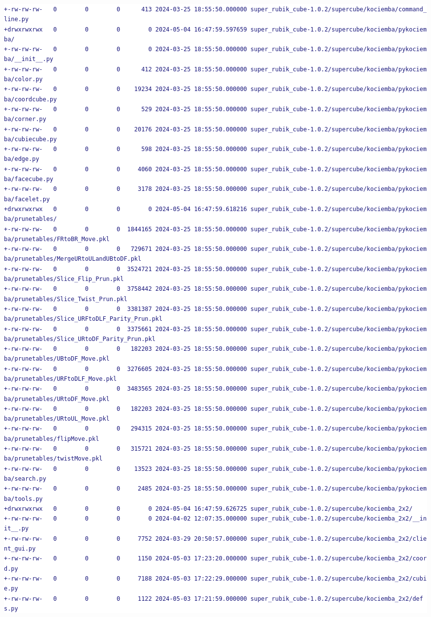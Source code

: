 ```diff
+-rw-rw-rw-   0        0        0      413 2024-03-25 18:55:50.000000 super_rubik_cube-1.0.2/supercube/kociemba/command_line.py
+drwxrwxrwx   0        0        0        0 2024-05-04 16:47:59.597659 super_rubik_cube-1.0.2/supercube/kociemba/pykociemba/
+-rw-rw-rw-   0        0        0        0 2024-03-25 18:55:50.000000 super_rubik_cube-1.0.2/supercube/kociemba/pykociemba/__init__.py
+-rw-rw-rw-   0        0        0      412 2024-03-25 18:55:50.000000 super_rubik_cube-1.0.2/supercube/kociemba/pykociemba/color.py
+-rw-rw-rw-   0        0        0    19234 2024-03-25 18:55:50.000000 super_rubik_cube-1.0.2/supercube/kociemba/pykociemba/coordcube.py
+-rw-rw-rw-   0        0        0      529 2024-03-25 18:55:50.000000 super_rubik_cube-1.0.2/supercube/kociemba/pykociemba/corner.py
+-rw-rw-rw-   0        0        0    20176 2024-03-25 18:55:50.000000 super_rubik_cube-1.0.2/supercube/kociemba/pykociemba/cubiecube.py
+-rw-rw-rw-   0        0        0      598 2024-03-25 18:55:50.000000 super_rubik_cube-1.0.2/supercube/kociemba/pykociemba/edge.py
+-rw-rw-rw-   0        0        0     4060 2024-03-25 18:55:50.000000 super_rubik_cube-1.0.2/supercube/kociemba/pykociemba/facecube.py
+-rw-rw-rw-   0        0        0     3178 2024-03-25 18:55:50.000000 super_rubik_cube-1.0.2/supercube/kociemba/pykociemba/facelet.py
+drwxrwxrwx   0        0        0        0 2024-05-04 16:47:59.618216 super_rubik_cube-1.0.2/supercube/kociemba/pykociemba/prunetables/
+-rw-rw-rw-   0        0        0  1844165 2024-03-25 18:55:50.000000 super_rubik_cube-1.0.2/supercube/kociemba/pykociemba/prunetables/FRtoBR_Move.pkl
+-rw-rw-rw-   0        0        0   729671 2024-03-25 18:55:50.000000 super_rubik_cube-1.0.2/supercube/kociemba/pykociemba/prunetables/MergeURtoULandUBtoDF.pkl
+-rw-rw-rw-   0        0        0  3524721 2024-03-25 18:55:50.000000 super_rubik_cube-1.0.2/supercube/kociemba/pykociemba/prunetables/Slice_Flip_Prun.pkl
+-rw-rw-rw-   0        0        0  3758442 2024-03-25 18:55:50.000000 super_rubik_cube-1.0.2/supercube/kociemba/pykociemba/prunetables/Slice_Twist_Prun.pkl
+-rw-rw-rw-   0        0        0  3381387 2024-03-25 18:55:50.000000 super_rubik_cube-1.0.2/supercube/kociemba/pykociemba/prunetables/Slice_URFtoDLF_Parity_Prun.pkl
+-rw-rw-rw-   0        0        0  3375661 2024-03-25 18:55:50.000000 super_rubik_cube-1.0.2/supercube/kociemba/pykociemba/prunetables/Slice_URtoDF_Parity_Prun.pkl
+-rw-rw-rw-   0        0        0   182203 2024-03-25 18:55:50.000000 super_rubik_cube-1.0.2/supercube/kociemba/pykociemba/prunetables/UBtoDF_Move.pkl
+-rw-rw-rw-   0        0        0  3276605 2024-03-25 18:55:50.000000 super_rubik_cube-1.0.2/supercube/kociemba/pykociemba/prunetables/URFtoDLF_Move.pkl
+-rw-rw-rw-   0        0        0  3483565 2024-03-25 18:55:50.000000 super_rubik_cube-1.0.2/supercube/kociemba/pykociemba/prunetables/URtoDF_Move.pkl
+-rw-rw-rw-   0        0        0   182203 2024-03-25 18:55:50.000000 super_rubik_cube-1.0.2/supercube/kociemba/pykociemba/prunetables/URtoUL_Move.pkl
+-rw-rw-rw-   0        0        0   294315 2024-03-25 18:55:50.000000 super_rubik_cube-1.0.2/supercube/kociemba/pykociemba/prunetables/flipMove.pkl
+-rw-rw-rw-   0        0        0   315721 2024-03-25 18:55:50.000000 super_rubik_cube-1.0.2/supercube/kociemba/pykociemba/prunetables/twistMove.pkl
+-rw-rw-rw-   0        0        0    13523 2024-03-25 18:55:50.000000 super_rubik_cube-1.0.2/supercube/kociemba/pykociemba/search.py
+-rw-rw-rw-   0        0        0     2485 2024-03-25 18:55:50.000000 super_rubik_cube-1.0.2/supercube/kociemba/pykociemba/tools.py
+drwxrwxrwx   0        0        0        0 2024-05-04 16:47:59.626725 super_rubik_cube-1.0.2/supercube/kociemba_2x2/
+-rw-rw-rw-   0        0        0        0 2024-04-02 12:07:35.000000 super_rubik_cube-1.0.2/supercube/kociemba_2x2/__init__.py
+-rw-rw-rw-   0        0        0     7752 2024-03-29 20:50:57.000000 super_rubik_cube-1.0.2/supercube/kociemba_2x2/client_gui.py
+-rw-rw-rw-   0        0        0     1150 2024-05-03 17:23:20.000000 super_rubik_cube-1.0.2/supercube/kociemba_2x2/coord.py
+-rw-rw-rw-   0        0        0     7188 2024-05-03 17:22:29.000000 super_rubik_cube-1.0.2/supercube/kociemba_2x2/cubie.py
+-rw-rw-rw-   0        0        0     1122 2024-05-03 17:21:59.000000 super_rubik_cube-1.0.2/supercube/kociemba_2x2/defs.py
```